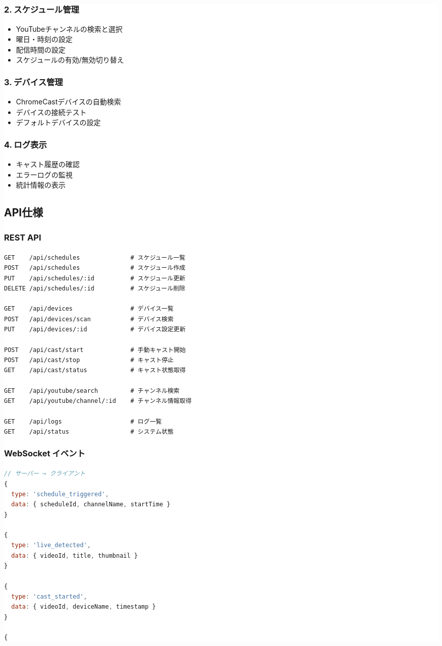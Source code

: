 ### 2. スケジュール管理

- YouTubeチャンネルの検索と選択
- 曜日・時刻の設定
- 配信時間の設定
- スケジュールの有効/無効切り替え

### 3. デバイス管理

- ChromeCastデバイスの自動検索
- デバイスの接続テスト
- デフォルトデバイスの設定

### 4. ログ表示

- キャスト履歴の確認
- エラーログの監視
- 統計情報の表示

## API仕様

### REST API

```
GET    /api/schedules              # スケジュール一覧
POST   /api/schedules              # スケジュール作成
PUT    /api/schedules/:id          # スケジュール更新
DELETE /api/schedules/:id          # スケジュール削除

GET    /api/devices                # デバイス一覧
POST   /api/devices/scan           # デバイス検索
PUT    /api/devices/:id            # デバイス設定更新

POST   /api/cast/start             # 手動キャスト開始
POST   /api/cast/stop              # キャスト停止
GET    /api/cast/status            # キャスト状態取得

GET    /api/youtube/search         # チャンネル検索
GET    /api/youtube/channel/:id    # チャンネル情報取得

GET    /api/logs                   # ログ一覧
GET    /api/status                 # システム状態
```

### WebSocket イベント

```javascript
// サーバー → クライアント
{
  type: 'schedule_triggered',
  data: { scheduleId, channelName, startTime }
}

{
  type: 'live_detected',
  data: { videoId, title, thumbnail }
}

{
  type: 'cast_started',
  data: { videoId, deviceName, timestamp }
}

{
```